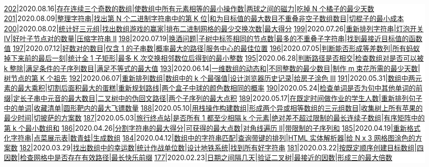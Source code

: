 [202](./第%20202%20场周赛)|2020.08.16|[存在连续三个奇数的数组](./第%20202%20场周赛/5487.%20存在连续三个奇数的数组)|[使数组中所有元素相等的最小操作数](./第%20202%20场周赛/5488.%20使数组中所有元素相等的最小操作数)|[两球之间的磁力](./第%20202%20场周赛/5489.%20两球之间的磁力)|[吃掉 N 个橘子的最少天数](./第%20202%20场周赛/5490.%20吃掉%20N%20个橘子的最少天数)
[201](./第%20201%20场周赛)|2020.08.09|[整理字符串](./第%20201%20场周赛/5483.%20整理字符串)|[找出第 N 个二进制字符串中的第 K 位](./第%20201%20场周赛/5484.%20找出第%20N%20个二进制字符串中的第%20K%20位)|[和为目标值的最大数目不重叠非空子数组数目](./第%20201%20场周赛/5485.%20和为目标值的最大数目不重叠非空子数组数目)|[切棍子的最小成本](./第%20201%20场周赛/5486.%20切棍子的最小成本)
[200](./第%20200%20场周赛)|2020.08.02|[统计好三元组](./第%20200%20场周赛/5475.%20统计好三元组)|[找出数组游戏的赢家](./第%20200%20场周赛/5476.%20找出数组游戏的赢家)|[排布二进制网格的最少交换次数](./第%20200%20场周赛/5477.%20排布二进制网格的最少交换次数)|[最大得分](./第%20200%20场周赛/5478.%20最大得分)
[199](./第%20199%20场周赛)|2020.07.26|[重新排列字符串](./第%20199%20场周赛/5472.%20重新排列字符串)|[灯泡开关 IV](./第%20199%20场周赛/5473.%20灯泡开关%20IV)|[好叶子节点对的数量](./第%20199%20场周赛/5475.%20好叶子节点对的数量)|[压缩字符串 II](./第%20199%20场周赛/5475.%20压缩字符串%20II)
[198](./第%20198%20场周赛)|2020.07.19|[换酒问题](./第%20198%20场周赛/5464.%20换酒问题)|[子树中标签相同的节点数](./第%20198%20场周赛/5465.%20子树中标签相同的节点数)|[最多的不重叠子字符串](./第%20198%20场周赛/5466.%20最多的不重叠子字符串)|[找到最接近目标值的函数值](./第%20198%20场周赛/5467.%20找到最接近目标值的函数值)
[197](./第%20197%20场周赛)|2020.07.12|[好数对的数目](./第%20197%20场周赛/5460.%20好数对的数目)|[仅含 1 的子串数](./第%20197%20场周赛/5461.%20仅含%2201%20的子串数)|[概率最大的路径](./第%20197%20场周赛/5462.%20概率最大的路径)|[服务中心的最佳位置](./第%20197%20场周赛/5463.%20服务中心的最佳位置)
[196](./第%20196%20场周赛)|2020.07.05|[判断能否形成等差数列](./第%20196%20场周赛/5452.%20判断能否形成等差数列)|[所有蚂蚁掉下来前的最后一刻](./第%20196%20场周赛/5453.%20所有蚂蚁掉下来前的最后一刻)|[统计全 1 子矩形](./第%20196%20场周赛/5454.%20统计全%201%20子矩形)|[最多 K 次交换相邻数位后得到的最小整数](./第%20196%20场周赛/5455.%20最多%20K%20次交换相邻数位后得到的最小整数)
[195](./第%20195%20场周赛)|2020.06.28|[判断路径是否相交](./第%20195%20场周赛/5448.%20判断路径是否相交)|[检查数组对是否可以被 k 整除](./第%20195%20场周赛/5449.%20检查数组对是否可以被%20k%20整除)|[满足条件的子序列数目](./第%20195%20场周赛/5450.%20满足条件的子序列数目)|[满足不等式的最大值](./第%20195%20场周赛/5451.%20满足不等式的最大值)
[193](./第%20193%20场周赛)|2020.06.14|[一维数组的动态和](./第%20193%20场周赛/5436.%20一维数组的动态和)|[不同整数的最少数目](./第%20193%20场周赛/5437.%20不同整数的最少数目)|[制作 m 束花所需的最少天数](./第%20193%20场周赛/5438.%20制作%20m%20束花所需的最少天数)|[树节点的第 K 个祖先](./第%20193%20场周赛/5439.%20树节点的第%20K%20个祖先)
[192](./第%20192%20场周赛)|2020.06.07|[重新排列数组](./第%20192%20场周赛/5428.%20重新排列数组)|[数组中的 k 个最强值](./第%20192%20场周赛/5429.%20数组中的%20k%20个最强值)|[设计浏览器历史记录](./第%20192%20场周赛/5430.%20设计浏览器历史记录)|[给房子涂色 III](./第%20192%20场周赛/5431.%20给房子涂色%20III)
[191](./第%20191%20场周赛)|2020.05.31|[数组中两元素的最大乘积](./第%20191%20场周赛/5424.%20数组中两元素的最大乘积)|[切割后面积最大的蛋糕](./第%20191%20场周赛/5425.%20切割后面积最大的蛋糕)|[重新规划路线](./第%20191%20场周赛/5426.%20重新规划路线)|[两个盒子中球的颜色数相同的概率](./第%20191%20场周赛/5427.%20两个盒子中球的颜色数相同的概率)
[190](./第%20190%20场周赛)|2020.05.24|[检查单词是否为句中其他单词的前缀](./第%20190%20场周赛/5416.%20检查单词是否为句中其他单词的前缀)|[定长子串中元音的最大数目](./第%20190%20场周赛/5417.%20定长子串中元音的最大数目)|[二叉树中的伪回文路径](./第%20190%20场周赛/5418.%20二叉树中的伪回文路径)|[两个子序列的最大点积](./第%20190%20场周赛/5419.%20两个子序列的最大点积)
[189](./第%20189%20场周赛)|2020.05.17|[在既定时间做作业的学生人数](./第%20189%20场周赛/5412.%20在既定时间做作业的学生人数)|[重新排列句子中的单词](./第%20189%20场周赛/5413.%20重新排列句子中的单词)|[收藏清单](./第%20189%20场周赛/5414.%20收藏清单)|[圆形靶内的最大飞镖数量](./第%20189%20场周赛/5415.%20圆形靶内的最大飞镖数量)
[188](./第%20188%20场周赛)|2020.05.10|[用栈操作构建数组](./第%20188%20场周赛/5404.%20用栈操作构建数组)|[形成两个异或相等数组的三元组数目](./第%20188%20场周赛/5405.%20形成两个异或相等数组的三元组数目)|[收集树上所有苹果的最少时间](./第%20188%20场周赛/5406.%20收集树上所有苹果的最少时间)|[切披萨的方案数](./第%20188%20场周赛/5407.%20切披萨的方案数)
[187](./第%20187%20场周赛)|2020.05.03|[旅行终点站](./第%20187%20场周赛/5400.%20旅行终点站)|[是否所有 1 都至少相隔 k 个元素](./第%20187%20场周赛/5401.%20是否所有%201%20都至少相隔%20k%20个元素)|[绝对差不超过限制的最长连续子数组](./第%20187%20场周赛/5402.%20绝对差不超过限制的最长连续子数组)|[有序矩阵中的第 k 个最小数组和](./第%20187%20场周赛/5403.%20有序矩阵中的第%20k%20个最小数组和)
[186](./第%20186%20场周赛)|2020.04.26|[分割字符串的最大得分](./第%20186%20场周赛/5392.%20分割字符串的最大得分)|[可获得的最大点数](./第%20186%20场周赛/5393.%20可获得的最大点数)|[对角线遍历 II](./第%20186%20场周赛/5393.%20对角线遍历%20II)|[带限制的子序列和](./第%20186%20场周赛/5395.%20带限制的子序列和)
[185](./第%20185%20场周赛)|2020.04.19|[重新格式化字符串](./第%20185%20场周赛/5388.%20重新格式化字符串)|[点菜展示表](./第%20185%20场周赛/5389.%20点菜展示表)|[数青蛙](./第%20185%20场周赛/5390.%20数青蛙)|[生成数组](./第%20185%20场周赛/5391.%20生成数组)
[184](./第%20184%20场周赛)|2020.04.12|[数组中的字符串匹配](./第%20184%20场周赛/5380.%20数组中的字符串匹配)|[查询带键的排列](./第%20184%20场周赛/5381.%20查询带键的排列)|[HTML 实体解析器](./第%20184%20场周赛/5382.%20HTML%20实体解析器)|[给 N x 3 网格图涂色的方案数](./第%20184%20场周赛/5383.%20给%20N%20x%203%20网格图涂色的方案数)
[182](./第%20182%20场周赛)|2020.03.29|[找出数组中的幸运数](./第%20182%20场周赛/5368.%20找出数组中的幸运数)|[统计作战单位数](./第%20182%20场周赛/5369.%20统计作战单位数)|[设计地铁系统](./第%20182%20场周赛/5370.%20设计地铁系统)|[找到所有好字符串](./第%20182%20场周赛/5371.%20找到所有好字符串)
[181](./第%20181%20场周赛)|2020.03.22|[按既定顺序创建目标数组](./第%20181%20场周赛/5364.%20按既定顺序创建目标数组)|[四因数](./第%20181%20场周赛/5365.%20四因数)|[检查网格中是否存在有效路径](./第%20181%20场周赛/5366.%20检查网格中是否存在有效路径)|[最长快乐前缀](./第%20181%20场周赛/5367.%20最长快乐前缀)
[177](./第%20177%20场周赛)|2020.02.23|[日期之间隔几天](./第%20177%20场周赛/5169.%20日期之间隔几天)|[验证二叉树](./第%20177%20场周赛/5170.%20验证二叉树)|[最接近的因数](./第%20177%20场周赛/5342.%20最接近的因数)|[形成三的最大倍数](./第%20177%20场周赛/5172.%20形成三的最大倍数)